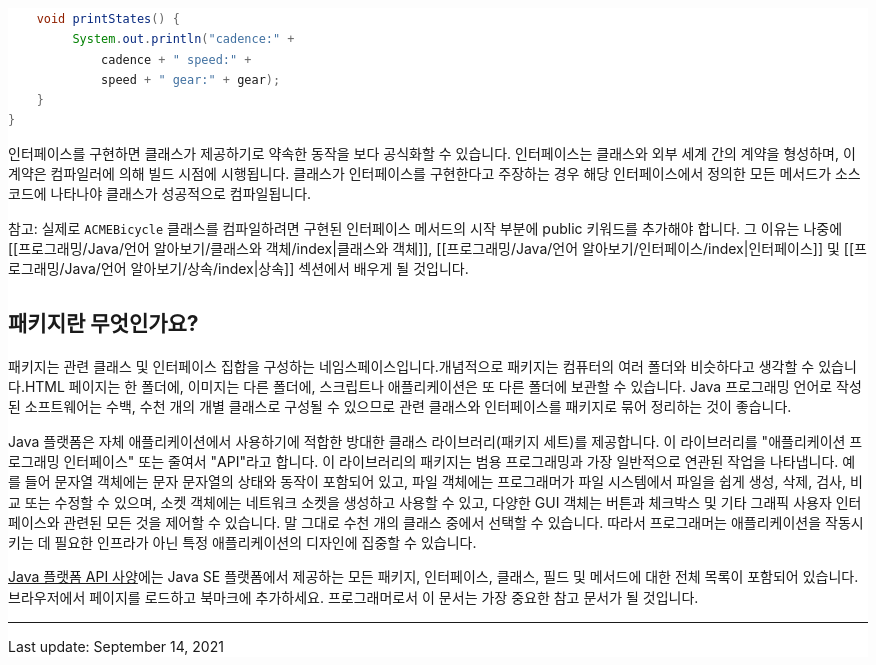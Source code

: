 ```java
    void printStates() {
         System.out.println("cadence:" +
             cadence + " speed:" + 
             speed + " gear:" + gear);
    }
}
```
인터페이스를 구현하면 클래스가 제공하기로 약속한 동작을 보다 공식화할 수 있습니다. 인터페이스는 클래스와 외부 세계 간의 계약을 형성하며, 이 계약은 컴파일러에 의해 빌드 시점에 시행됩니다. 클래스가 인터페이스를 구현한다고 주장하는 경우 해당 인터페이스에서 정의한 모든 메서드가 소스 코드에 나타나야 클래스가 성공적으로 컴파일됩니다.

참고: 실제로 `ACMEBicycle` 클래스를 컴파일하려면 구현된 인터페이스 메서드의 시작 부분에 public 키워드를 추가해야 합니다. 그 이유는 나중에 [[프로그래밍/Java/언어 알아보기/클래스와 객체/index|클래스와 객체]], [[프로그래밍/Java/언어 알아보기/인터페이스/index|인터페이스]] 및 [[프로그래밍/Java/언어 알아보기/상속/index|상속]] 섹션에서 배우게 될 것입니다.
## 패키지란 무엇인가요?
패키지는 관련 클래스 및 인터페이스 집합을 구성하는 네임스페이스입니다.개념적으로 패키지는 컴퓨터의 여러 폴더와 비슷하다고 생각할 수 있습니다.HTML 페이지는 한 폴더에, 이미지는 다른 폴더에, 스크립트나 애플리케이션은 또 다른 폴더에 보관할 수 있습니다. Java 프로그래밍 언어로 작성된 소프트웨어는 수백, 수천 개의 개별 클래스로 구성될 수 있으므로 관련 클래스와 인터페이스를 패키지로 묶어 정리하는 것이 좋습니다.

Java 플랫폼은 자체 애플리케이션에서 사용하기에 적합한 방대한 클래스 라이브러리(패키지 세트)를 제공합니다. 이 라이브러리를 "애플리케이션 프로그래밍 인터페이스" 또는 줄여서 "API"라고 합니다. 이 라이브러리의 패키지는 범용 프로그래밍과 가장 일반적으로 연관된 작업을 나타냅니다. 예를 들어 문자열 객체에는 문자 문자열의 상태와 동작이 포함되어 있고, 파일 객체에는 프로그래머가 파일 시스템에서 파일을 쉽게 생성, 삭제, 검사, 비교 또는 수정할 수 있으며, 소켓 객체에는 네트워크 소켓을 생성하고 사용할 수 있고, 다양한 GUI 객체는 버튼과 체크박스 및 기타 그래픽 사용자 인터페이스와 관련된 모든 것을 제어할 수 있습니다. 말 그대로 수천 개의 클래스 중에서 선택할 수 있습니다. 따라서 프로그래머는 애플리케이션을 작동시키는 데 필요한 인프라가 아닌 특정 애플리케이션의 디자인에 집중할 수 있습니다.

[Java 플랫폼 API 사양](https://docs.oracle.com/en/java/javase/22/docs/api/index.html)에는 Java SE 플랫폼에서 제공하는 모든 패키지, 인터페이스, 클래스, 필드 및 메서드에 대한 전체 목록이 포함되어 있습니다. 브라우저에서 페이지를 로드하고 북마크에 추가하세요. 프로그래머로서 이 문서는 가장 중요한 참고 문서가 될 것입니다.

---
Last update: September 14, 2021